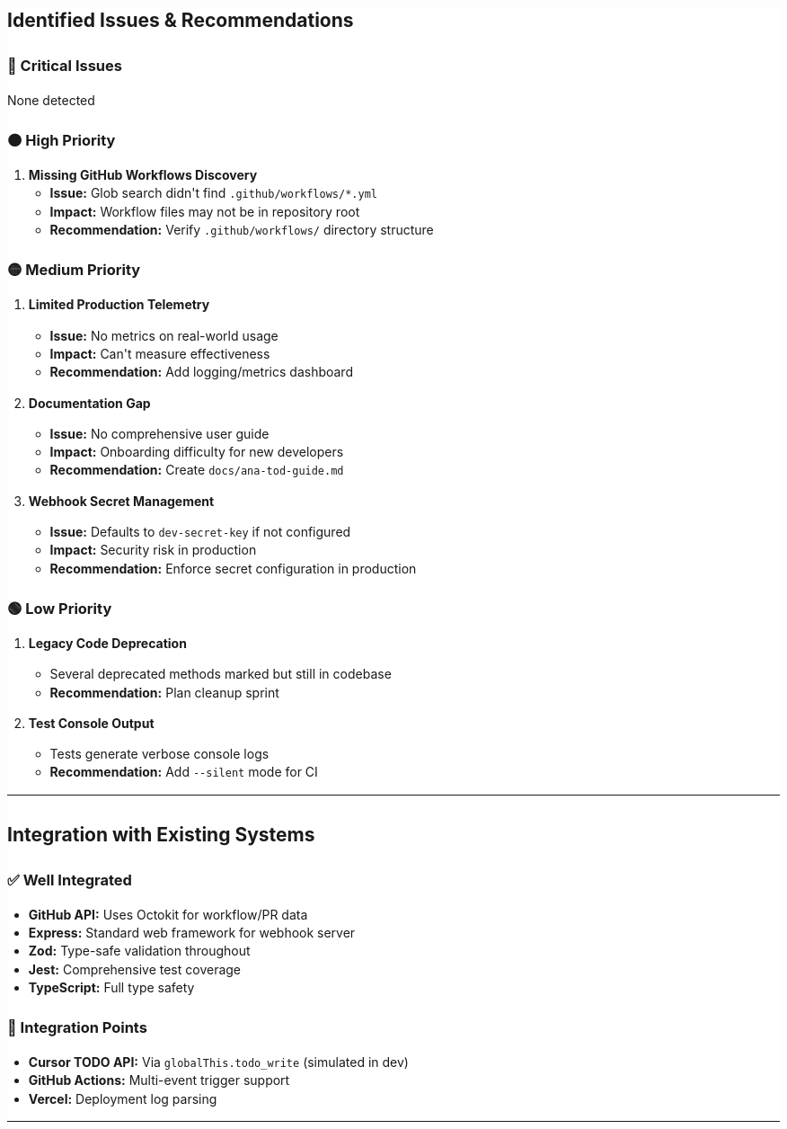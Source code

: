 ## Identified Issues & Recommendations

### 🔴 Critical Issues
None detected

### 🟠 High Priority
1. **Missing GitHub Workflows Discovery**
   - **Issue:** Glob search didn't find `.github/workflows/*.yml`
   - **Impact:** Workflow files may not be in repository root
   - **Recommendation:** Verify `.github/workflows/` directory structure

### 🟡 Medium Priority
1. **Limited Production Telemetry**
   - **Issue:** No metrics on real-world usage
   - **Impact:** Can't measure effectiveness
   - **Recommendation:** Add logging/metrics dashboard

2. **Documentation Gap**
   - **Issue:** No comprehensive user guide
   - **Impact:** Onboarding difficulty for new developers
   - **Recommendation:** Create `docs/ana-tod-guide.md`

3. **Webhook Secret Management**
   - **Issue:** Defaults to `dev-secret-key` if not configured
   - **Impact:** Security risk in production
   - **Recommendation:** Enforce secret configuration in production

### 🟢 Low Priority
1. **Legacy Code Deprecation**
   - Several deprecated methods marked but still in codebase
   - **Recommendation:** Plan cleanup sprint

2. **Test Console Output**
   - Tests generate verbose console logs
   - **Recommendation:** Add `--silent` mode for CI

---

## Integration with Existing Systems

### ✅ Well Integrated
- **GitHub API:** Uses Octokit for workflow/PR data
- **Express:** Standard web framework for webhook server
- **Zod:** Type-safe validation throughout
- **Jest:** Comprehensive test coverage
- **TypeScript:** Full type safety

### 🔄 Integration Points
- **Cursor TODO API:** Via `globalThis.todo_write` (simulated in dev)
- **GitHub Actions:** Multi-event trigger support
- **Vercel:** Deployment log parsing

---